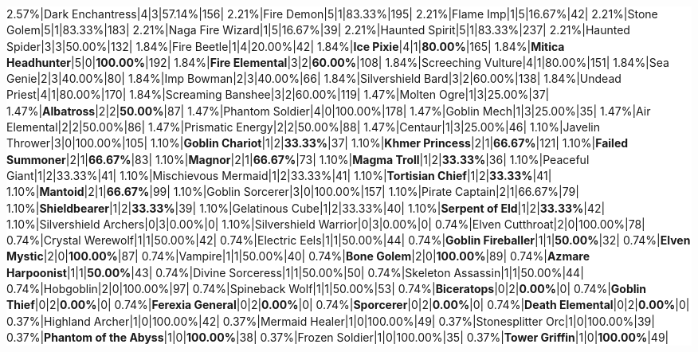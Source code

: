 2.57%|Dark Enchantress|4|3|57.14%|156|
2.21%|Fire Demon|5|1|83.33%|195|
2.21%|Flame Imp|1|5|16.67%|42|
2.21%|Stone Golem|5|1|83.33%|183|
2.21%|Naga Fire Wizard|1|5|16.67%|39|
2.21%|Haunted Spirit|5|1|83.33%|237|
2.21%|Haunted Spider|3|3|50.00%|132|
1.84%|Fire Beetle|1|4|20.00%|42|
1.84%|**Ice Pixie**|4|1|**80.00%**|165|
1.84%|**Mitica Headhunter**|5|0|**100.00%**|192|
1.84%|**Fire Elemental**|3|2|**60.00%**|108|
1.84%|Screeching Vulture|4|1|80.00%|151|
1.84%|Sea Genie|2|3|40.00%|80|
1.84%|Imp Bowman|2|3|40.00%|66|
1.84%|Silvershield Bard|3|2|60.00%|138|
1.84%|Undead Priest|4|1|80.00%|170|
1.84%|Screaming Banshee|3|2|60.00%|119|
1.47%|Molten Ogre|1|3|25.00%|37|
1.47%|**Albatross**|2|2|**50.00%**|87|
1.47%|Phantom Soldier|4|0|100.00%|178|
1.47%|Goblin Mech|1|3|25.00%|35|
1.47%|Air Elemental|2|2|50.00%|86|
1.47%|Prismatic Energy|2|2|50.00%|88|
1.47%|Centaur|1|3|25.00%|46|
1.10%|Javelin Thrower|3|0|100.00%|105|
1.10%|**Goblin Chariot**|1|2|**33.33%**|37|
1.10%|**Khmer Princess**|2|1|**66.67%**|121|
1.10%|**Failed Summoner**|2|1|**66.67%**|83|
1.10%|**Magnor**|2|1|**66.67%**|73|
1.10%|**Magma Troll**|1|2|**33.33%**|36|
1.10%|Peaceful Giant|1|2|33.33%|41|
1.10%|Mischievous Mermaid|1|2|33.33%|41|
1.10%|**Tortisian Chief**|1|2|**33.33%**|41|
1.10%|**Mantoid**|2|1|**66.67%**|99|
1.10%|Goblin Sorcerer|3|0|100.00%|157|
1.10%|Pirate Captain|2|1|66.67%|79|
1.10%|**Shieldbearer**|1|2|**33.33%**|39|
1.10%|Gelatinous Cube|1|2|33.33%|40|
1.10%|**Serpent of Eld**|1|2|**33.33%**|42|
1.10%|Silvershield Archers|0|3|0.00%|0|
1.10%|Silvershield Warrior|0|3|0.00%|0|
0.74%|Elven Cutthroat|2|0|100.00%|78|
0.74%|Crystal Werewolf|1|1|50.00%|42|
0.74%|Electric Eels|1|1|50.00%|44|
0.74%|**Goblin Fireballer**|1|1|**50.00%**|32|
0.74%|**Elven Mystic**|2|0|**100.00%**|87|
0.74%|Vampire|1|1|50.00%|40|
0.74%|**Bone Golem**|2|0|**100.00%**|89|
0.74%|**Azmare Harpoonist**|1|1|**50.00%**|43|
0.74%|Divine Sorceress|1|1|50.00%|50|
0.74%|Skeleton Assassin|1|1|50.00%|44|
0.74%|Hobgoblin|2|0|100.00%|97|
0.74%|Spineback Wolf|1|1|50.00%|53|
0.74%|**Biceratops**|0|2|**0.00%**|0|
0.74%|**Goblin Thief**|0|2|**0.00%**|0|
0.74%|**Ferexia General**|0|2|**0.00%**|0|
0.74%|**Sporcerer**|0|2|**0.00%**|0|
0.74%|**Death Elemental**|0|2|**0.00%**|0|
0.37%|Highland Archer|1|0|100.00%|42|
0.37%|Mermaid Healer|1|0|100.00%|49|
0.37%|Stonesplitter Orc|1|0|100.00%|39|
0.37%|**Phantom of the Abyss**|1|0|**100.00%**|38|
0.37%|Frozen Soldier|1|0|100.00%|35|
0.37%|**Tower Griffin**|1|0|**100.00%**|49|